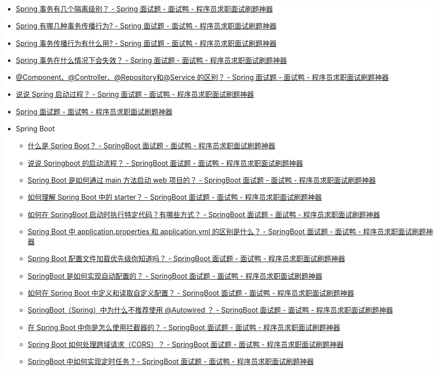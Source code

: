   - [Spring 事务有几个隔离级别？ - Spring 面试题 - 面试鸭 - 程序员求职面试刷题神器](https://www.mianshiya.com/bank/1790683494127804418/question/1780933295412899842)
  
  - [Spring 有哪几种事务传播行为? - Spring 面试题 - 面试鸭 - 程序员求职面试刷题神器](https://www.mianshiya.com/bank/1790683494127804418/question/1780933295417094146)
  
  - [Spring 事务传播行为有什么用? - Spring 面试题 - 面试鸭 - 程序员求职面试刷题神器](https://www.mianshiya.com/bank/1790683494127804418/question/1780933295421288449)
  
  - [Spring 事务在什么情况下会失效？ - Spring 面试题 - 面试鸭 - 程序员求职面试刷题神器](https://www.mianshiya.com/bank/1790683494127804418/question/1797569076432863234)
  
  - [@Component、@Controller、@Repository和@Service 的区别？ - Spring 面试题 - 面试鸭 - 程序员求职面试刷题神器](https://www.mianshiya.com/bank/1790683494127804418/question/1797568918223716354)
  
  - [说说 Spring 启动过程？ - Spring 面试题 - 面试鸭 - 程序员求职面试刷题神器](https://www.mianshiya.com/bank/1790683494127804418/question/1797569186902441985#heading-0)
  
  - [Spring 面试题 - 面试鸭 - 程序员求职面试刷题神器](https://www.mianshiya.com/bank/1790683494127804418)

- Spring Boot
  
  - [什么是 Spring Boot？ - SpringBoot 面试题 - 面试鸭 - 程序员求职面试刷题神器](https://www.mianshiya.com/bank/1797452903309508610/question/1796705417326362626)
  
  - [说说 Springboot 的启动流程？ - SpringBoot 面试题 - 面试鸭 - 程序员求职面试刷题神器](https://www.mianshiya.com/bank/1797452903309508610/question/1846441429268488194)
  
  - [Spring Boot 是如何通过 main 方法启动 web 项目的？ - SpringBoot 面试题 - 面试鸭 - 程序员求职面试刷题神器](https://www.mianshiya.com/bank/1797452903309508610/question/1796710513191813121)
  
  - [如何理解 Spring Boot 中的 starter？ - SpringBoot 面试题 - 面试鸭 - 程序员求职面试刷题神器](https://www.mianshiya.com/bank/1797452903309508610/question/1797866285598638082)
  
  - [如何在 SpringBoot 启动时执行特定代码？有哪些方式？ - SpringBoot 面试题 - 面试鸭 - 程序员求职面试刷题神器](https://www.mianshiya.com/bank/1797452903309508610/question/1800329866123747329#heading-0)
  
  - [Spring Boot 中 application.properties 和 application.yml 的区别是什么？ - SpringBoot 面试题 - 面试鸭 - 程序员求职面试刷题神器](https://www.mianshiya.com/bank/1797452903309508610/question/1797428369051222017)
  
  - [Spring Boot 配置文件加载优先级你知道吗？ - SpringBoot 面试题 - 面试鸭 - 程序员求职面试刷题神器](https://www.mianshiya.com/bank/1797452903309508610/question/1797435138708209665)
  
  - [SpringBoot 是如何实现自动配置的？ - SpringBoot 面试题 - 面试鸭 - 程序员求职面试刷题神器](https://www.mianshiya.com/bank/1797452903309508610/question/1846171814407757826)
  
  - [如何在 Spring Boot 中定义和读取自定义配置？ - SpringBoot 面试题 - 面试鸭 - 程序员求职面试刷题神器](https://www.mianshiya.com/bank/1797452903309508610/question/1797429518173077505)
  
  - [SpringBoot（Spring）中为什么不推荐使用 @Autowired ？ - SpringBoot 面试题 - 面试鸭 - 程序员求职面试刷题神器](https://www.mianshiya.com/bank/1797452903309508610/question/1800338339586711554#heading-0)
  
  - [在 Spring Boot 中你是怎么使用拦截器的？ - SpringBoot 面试题 - 面试鸭 - 程序员求职面试刷题神器](https://www.mianshiya.com/bank/1797452903309508610/question/1797874211147087873)
  
  - [Spring Boot 如何处理跨域请求（CORS）？ - SpringBoot 面试题 - 面试鸭 - 程序员求职面试刷题神器](https://www.mianshiya.com/bank/1797452903309508610/question/1797870601843638274#heading-0)
  
  - [SpringBoot 中如何实现定时任务 ? - SpringBoot 面试题 - 面试鸭 - 程序员求职面试刷题神器](https://www.mianshiya.com/bank/1797452903309508610/question/1798159392529580033#heading-2)
  
